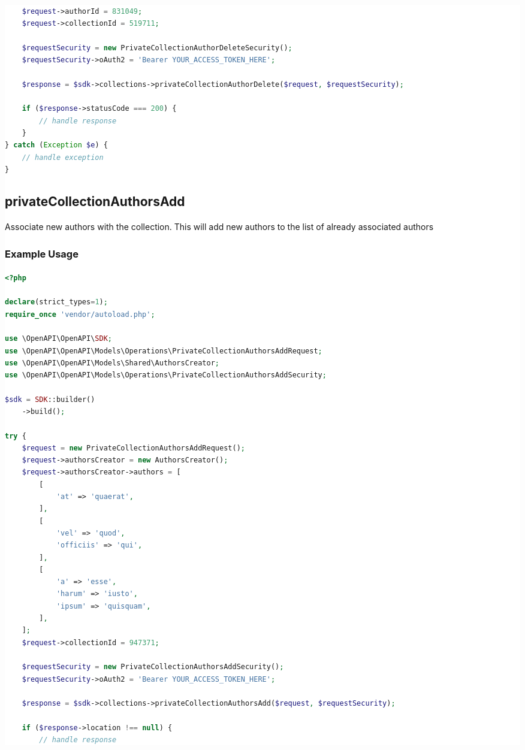 ```php
    $request->authorId = 831049;
    $request->collectionId = 519711;

    $requestSecurity = new PrivateCollectionAuthorDeleteSecurity();
    $requestSecurity->oAuth2 = 'Bearer YOUR_ACCESS_TOKEN_HERE';

    $response = $sdk->collections->privateCollectionAuthorDelete($request, $requestSecurity);

    if ($response->statusCode === 200) {
        // handle response
    }
} catch (Exception $e) {
    // handle exception
}
```

## privateCollectionAuthorsAdd

Associate new authors with the collection. This will add new authors to the list of already associated authors

### Example Usage

```php
<?php

declare(strict_types=1);
require_once 'vendor/autoload.php';

use \OpenAPI\OpenAPI\SDK;
use \OpenAPI\OpenAPI\Models\Operations\PrivateCollectionAuthorsAddRequest;
use \OpenAPI\OpenAPI\Models\Shared\AuthorsCreator;
use \OpenAPI\OpenAPI\Models\Operations\PrivateCollectionAuthorsAddSecurity;

$sdk = SDK::builder()
    ->build();

try {
    $request = new PrivateCollectionAuthorsAddRequest();
    $request->authorsCreator = new AuthorsCreator();
    $request->authorsCreator->authors = [
        [
            'at' => 'quaerat',
        ],
        [
            'vel' => 'quod',
            'officiis' => 'qui',
        ],
        [
            'a' => 'esse',
            'harum' => 'iusto',
            'ipsum' => 'quisquam',
        ],
    ];
    $request->collectionId = 947371;

    $requestSecurity = new PrivateCollectionAuthorsAddSecurity();
    $requestSecurity->oAuth2 = 'Bearer YOUR_ACCESS_TOKEN_HERE';

    $response = $sdk->collections->privateCollectionAuthorsAdd($request, $requestSecurity);

    if ($response->location !== null) {
        // handle response
```